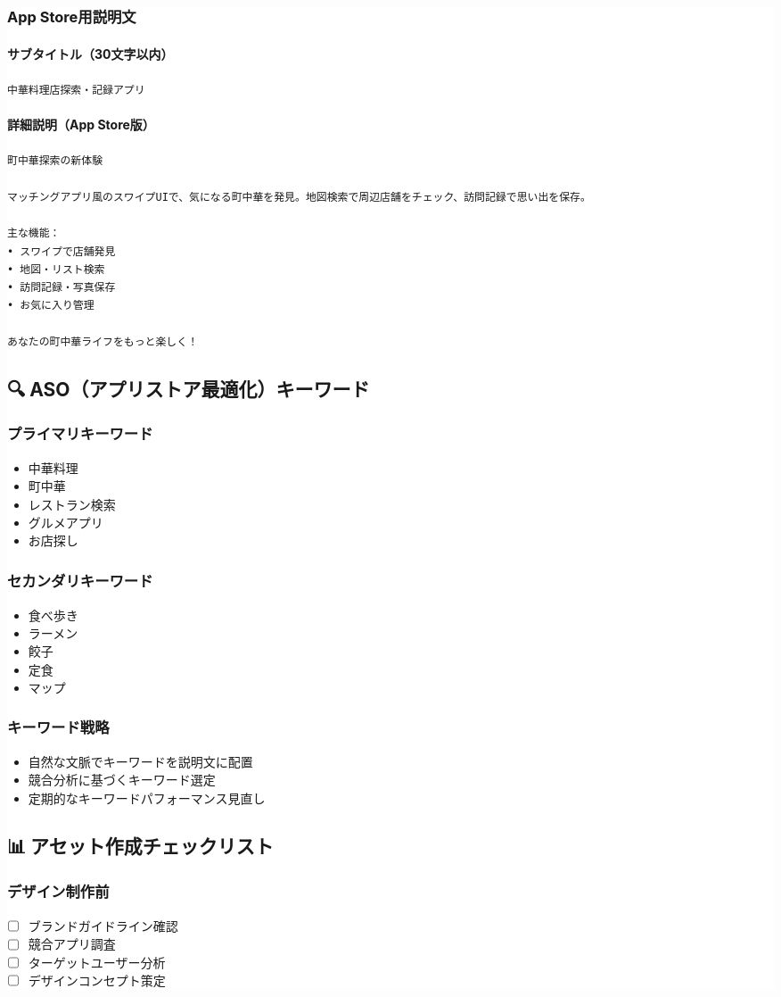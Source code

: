 ### App Store用説明文

#### サブタイトル（30文字以内）
```
中華料理店探索・記録アプリ
```

#### 詳細説明（App Store版）
```
町中華探索の新体験

マッチングアプリ風のスワイプUIで、気になる町中華を発見。地図検索で周辺店舗をチェック、訪問記録で思い出を保存。

主な機能：
• スワイプで店舗発見
• 地図・リスト検索
• 訪問記録・写真保存
• お気に入り管理

あなたの町中華ライフをもっと楽しく！
```

## 🔍 ASO（アプリストア最適化）キーワード

### プライマリキーワード
- 中華料理
- 町中華
- レストラン検索
- グルメアプリ
- お店探し

### セカンダリキーワード
- 食べ歩き
- ラーメン
- 餃子
- 定食
- マップ

### キーワード戦略
- 自然な文脈でキーワードを説明文に配置
- 競合分析に基づくキーワード選定
- 定期的なキーワードパフォーマンス見直し

## 📊 アセット作成チェックリスト

### デザイン制作前
- [ ] ブランドガイドライン確認
- [ ] 競合アプリ調査
- [ ] ターゲットユーザー分析
- [ ] デザインコンセプト策定
